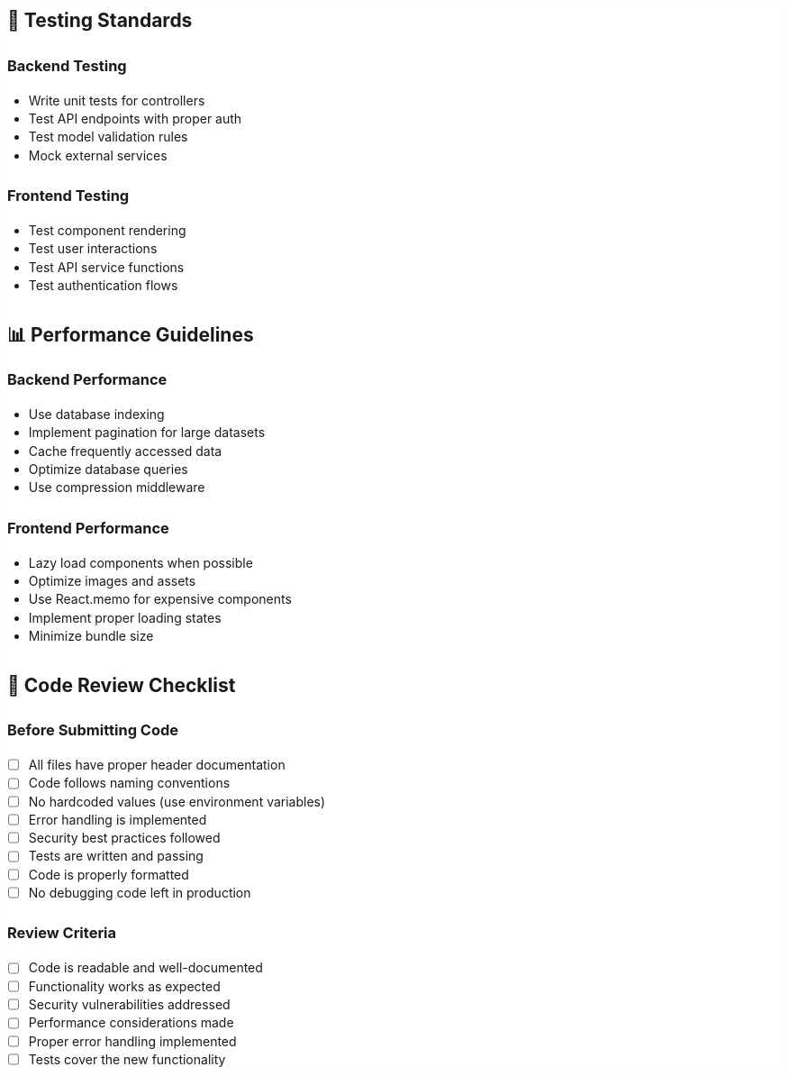 ## 🧪 Testing Standards

### Backend Testing
- Write unit tests for controllers
- Test API endpoints with proper auth
- Test model validation rules
- Mock external services

### Frontend Testing
- Test component rendering
- Test user interactions
- Test API service functions
- Test authentication flows

## 📊 Performance Guidelines

### Backend Performance
- Use database indexing
- Implement pagination for large datasets
- Cache frequently accessed data
- Optimize database queries
- Use compression middleware

### Frontend Performance
- Lazy load components when possible
- Optimize images and assets
- Use React.memo for expensive components
- Implement proper loading states
- Minimize bundle size

## 🔄 Code Review Checklist

### Before Submitting Code
- [ ] All files have proper header documentation
- [ ] Code follows naming conventions
- [ ] No hardcoded values (use environment variables)
- [ ] Error handling is implemented
- [ ] Security best practices followed
- [ ] Tests are written and passing
- [ ] Code is properly formatted
- [ ] No debugging code left in production

### Review Criteria
- [ ] Code is readable and well-documented
- [ ] Functionality works as expected
- [ ] Security vulnerabilities addressed
- [ ] Performance considerations made
- [ ] Proper error handling implemented
- [ ] Tests cover the new functionality
